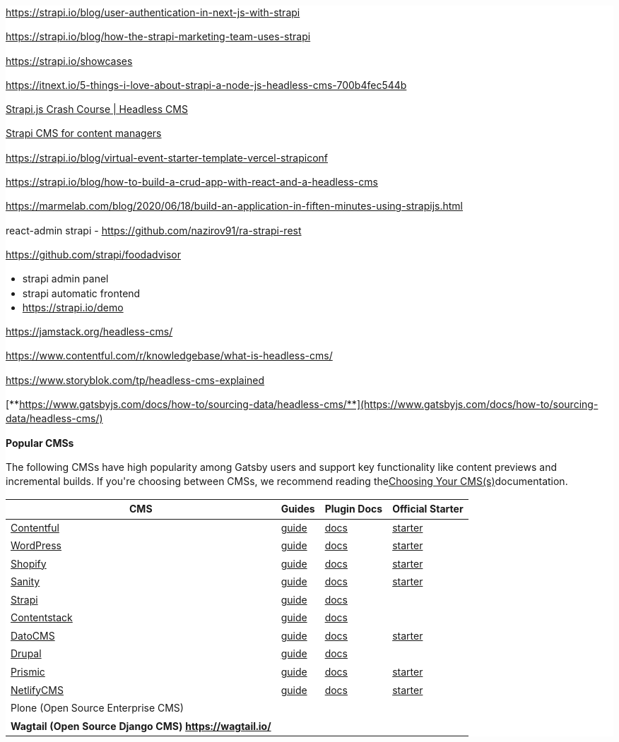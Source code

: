 <https://strapi.io/blog/user-authentication-in-next-js-with-strapi>

<https://strapi.io/blog/how-the-strapi-marketing-team-uses-strapi>

<https://strapi.io/showcases>

<https://itnext.io/5-things-i-love-about-strapi-a-node-js-headless-cms-700b4fec544b>

[Strapi.js Crash Course | Headless CMS](https://www.youtube.com/watch?v=6FnwAbd2SDY)

[Strapi CMS for content managers](https://www.youtube.com/watch?v=tbFmke56_UA&list=PL7Q0DQYATmvhRKC5UPPKHr9pFrdiGGgME)

<https://strapi.io/blog/virtual-event-starter-template-vercel-strapiconf>



<https://strapi.io/blog/how-to-build-a-crud-app-with-react-and-a-headless-cms>

<https://marmelab.com/blog/2020/06/18/build-an-application-in-fiften-minutes-using-strapijs.html>

react-admin strapi - <https://github.com/nazirov91/ra-strapi-rest>



<https://github.com/strapi/foodadvisor>


-   strapi admin panel
-   strapi automatic frontend
-   <https://strapi.io/demo>



<https://jamstack.org/headless-cms/>

<https://www.contentful.com/r/knowledgebase/what-is-headless-cms/>

<https://www.storyblok.com/tp/headless-cms-explained>

[**https://www.gatsbyjs.com/docs/how-to/sourcing-data/headless-cms/**](https://www.gatsbyjs.com/docs/how-to/sourcing-data/headless-cms/)

**Popular CMSs**

The following CMSs have high popularity among Gatsby users and support key functionality like content previews and incremental builds. If you're choosing between CMSs, we recommend reading the[Choosing Your CMS(s)](https://www.gatsbyjs.com/docs/conceptual/choosing-a-cms/)documentation.

| **CMS**                                                    | **Guides**                                                                             | **Plugin Docs**                                                     | **Official Starter**                                                                       |
|---------------------------------------|---------|------------|-------------|
| [Contentful](https://www.contentful.com/)                  | [guide](https://www.gatsbyjs.com/docs/how-to/sourcing-data/sourcing-from-contentful/)  | [docs](https://www.gatsbyjs.com/plugins/gatsby-source-contentful)   | [starter](https://www.gatsbyjs.com/starters/contentful/starter-gatsby-blog/)               |
| [WordPress](https://www.wordpress.com/)                    | [guide](https://www.gatsbyjs.com/docs/how-to/sourcing-data/sourcing-from-wordpress/)   | [docs](https://www.gatsbyjs.com/plugins/gatsby-source-wordpress)    | [starter](https://www.gatsbyjs.com/starters/gatsbyjs/gatsby-starter-wordpress-blog)        |
| [Shopify](https://www.shopify.com/)                        | [guide](https://www.gatsbyjs.com/docs/building-an-ecommerce-site-with-shopify/)        | [docs](https://www.gatsbyjs.com/plugins/gatsby-source-shopify)      | [starter](https://www.gatsbyjs.com/starters/gatsbyjs/gatsby-starter-shopify/)              |
| [Sanity](https://www.sanity.io/)                           | [guide](https://www.gatsbyjs.com/docs/sourcing-from-sanity)                            | [docs](https://www.gatsbyjs.com/plugins/gatsby-source-sanity/)      | [starter](https://github.com/sanity-io/sanity-template-gatsby-portfolio)                   |
| [Strapi](https://strapi.io/)                               | [guide](https://www.gatsbyjs.com/guides/strapi/)                                       | [docs](https://www.gatsbyjs.com/plugins/gatsby-source-strapi)       |                                                                                           |
| [Contentstack](https://www.contentstack.com/)              | [guide](https://www.gatsbyjs.com/docs/sourcing-from-contentstack)                      | [docs](https://www.gatsbyjs.com/plugins/gatsby-source-contentstack) |                                                                                           |
| [DatoCMS](https://www.datocms.com/)                        | [guide](https://www.gatsbyjs.com/guides/datocms/)                                      | [docs](https://www.gatsbyjs.com/plugins/gatsby-source-datocms)      | [starter](https://www.gatsbyjs.com/starters/datocms/gatsby-blog-demo/)                     |
| [Drupal](https://www.drupal.com/)                          | [guide](https://www.gatsbyjs.com/docs/how-to/sourcing-data/sourcing-from-drupal/)      | [docs](https://www.gatsbyjs.com/plugins/gatsby-source-drupal)       |                                                                                           |
| [Prismic](https://www.prismic.io/)                         | [guide](https://www.gatsbyjs.com/docs/how-to/sourcing-data/sourcing-from-prismic/)     | [docs](https://www.gatsbyjs.com/plugins/gatsby-source-prismic)      | [starter](https://github.com/prismicio/gatsby-blog)                                        |
| [NetlifyCMS](https://www.netlifycms.org/)                  | [guide](https://www.gatsbyjs.com/docs/how-to/sourcing-data/sourcing-from-netlify-cms/) | [docs](https://www.gatsbyjs.com/plugins/gatsby-plugin-netlify-cms)  | [starter](https://www.gatsbyjs.com/starters/netlify-templates/gatsby-starter-netlify-cms/) |
| Plone (Open Source Enterprise CMS)                         |                                                                                       |                                                                    |                                                                                           |
| **Wagtail (Open Source Django CMS) <https://wagtail.io/>** |                                                                                       |                                                                    |                                                                                           |

